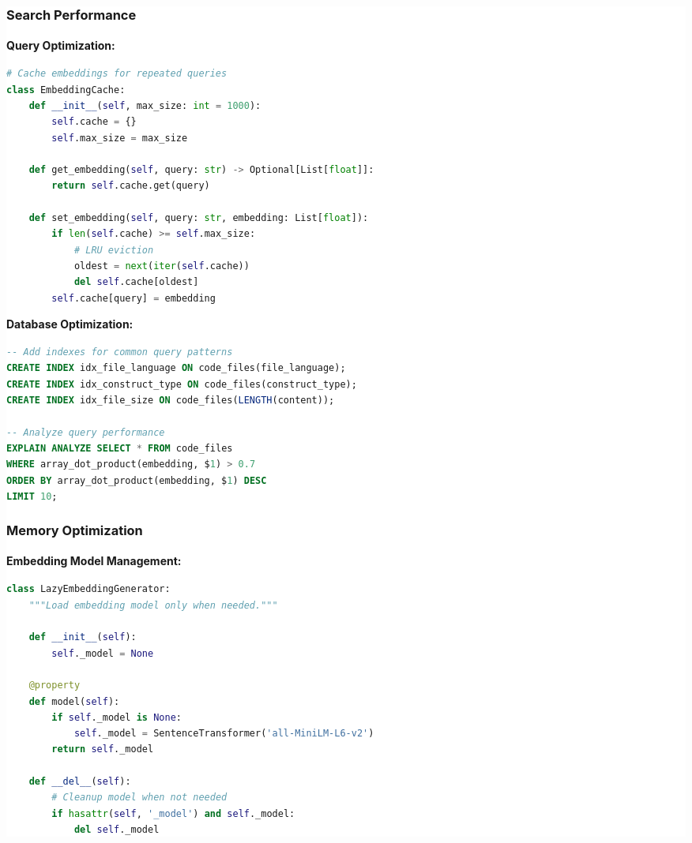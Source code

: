 ### Search Performance

**Query Optimization:**
```python
# Cache embeddings for repeated queries
class EmbeddingCache:
    def __init__(self, max_size: int = 1000):
        self.cache = {}
        self.max_size = max_size
    
    def get_embedding(self, query: str) -> Optional[List[float]]:
        return self.cache.get(query)
    
    def set_embedding(self, query: str, embedding: List[float]):
        if len(self.cache) >= self.max_size:
            # LRU eviction
            oldest = next(iter(self.cache))
            del self.cache[oldest]
        self.cache[query] = embedding
```

**Database Optimization:**
```sql
-- Add indexes for common query patterns
CREATE INDEX idx_file_language ON code_files(file_language);
CREATE INDEX idx_construct_type ON code_files(construct_type);
CREATE INDEX idx_file_size ON code_files(LENGTH(content));

-- Analyze query performance
EXPLAIN ANALYZE SELECT * FROM code_files 
WHERE array_dot_product(embedding, $1) > 0.7 
ORDER BY array_dot_product(embedding, $1) DESC 
LIMIT 10;
```

### Memory Optimization

**Embedding Model Management:**
```python
class LazyEmbeddingGenerator:
    """Load embedding model only when needed."""
    
    def __init__(self):
        self._model = None
    
    @property
    def model(self):
        if self._model is None:
            self._model = SentenceTransformer('all-MiniLM-L6-v2')
        return self._model
    
    def __del__(self):
        # Cleanup model when not needed
        if hasattr(self, '_model') and self._model:
            del self._model
```
